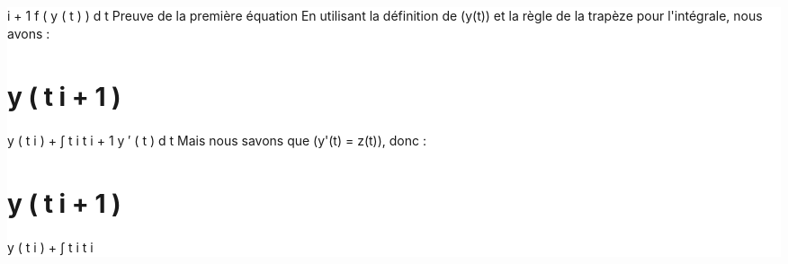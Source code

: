 i
+
1
f
(
y
(
t
)
)
d
t
Preuve de la première équation
En utilisant la définition de (y(t)) et la règle de la trapèze pour l'intégrale, nous avons :

y
(
t
i
+
1
)
=
y
(
t
i
)
+
∫
t
i
t
i
+
1
y
′
(
t
)
d
t
Mais nous savons que (y'(t) = z(t)), donc :

y
(
t
i
+
1
)
=
y
(
t
i
)
+
∫
t
i
t
i